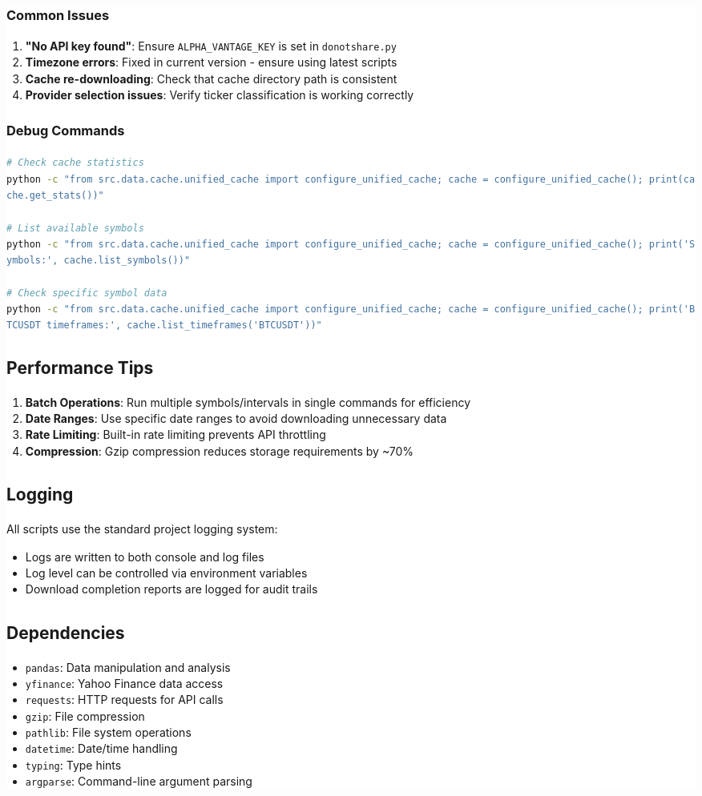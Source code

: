 ### Common Issues

1. **"No API key found"**: Ensure `ALPHA_VANTAGE_KEY` is set in `donotshare.py`
2. **Timezone errors**: Fixed in current version - ensure using latest scripts
3. **Cache re-downloading**: Check that cache directory path is consistent
4. **Provider selection issues**: Verify ticker classification is working correctly

### Debug Commands

```bash
# Check cache statistics
python -c "from src.data.cache.unified_cache import configure_unified_cache; cache = configure_unified_cache(); print(cache.get_stats())"

# List available symbols
python -c "from src.data.cache.unified_cache import configure_unified_cache; cache = configure_unified_cache(); print('Symbols:', cache.list_symbols())"

# Check specific symbol data
python -c "from src.data.cache.unified_cache import configure_unified_cache; cache = configure_unified_cache(); print('BTCUSDT timeframes:', cache.list_timeframes('BTCUSDT'))"
```

## Performance Tips

1. **Batch Operations**: Run multiple symbols/intervals in single commands for efficiency
2. **Date Ranges**: Use specific date ranges to avoid downloading unnecessary data
3. **Rate Limiting**: Built-in rate limiting prevents API throttling
4. **Compression**: Gzip compression reduces storage requirements by ~70%

## Logging

All scripts use the standard project logging system:
- Logs are written to both console and log files
- Log level can be controlled via environment variables
- Download completion reports are logged for audit trails

## Dependencies

- `pandas`: Data manipulation and analysis
- `yfinance`: Yahoo Finance data access
- `requests`: HTTP requests for API calls
- `gzip`: File compression
- `pathlib`: File system operations
- `datetime`: Date/time handling
- `typing`: Type hints
- `argparse`: Command-line argument parsing
